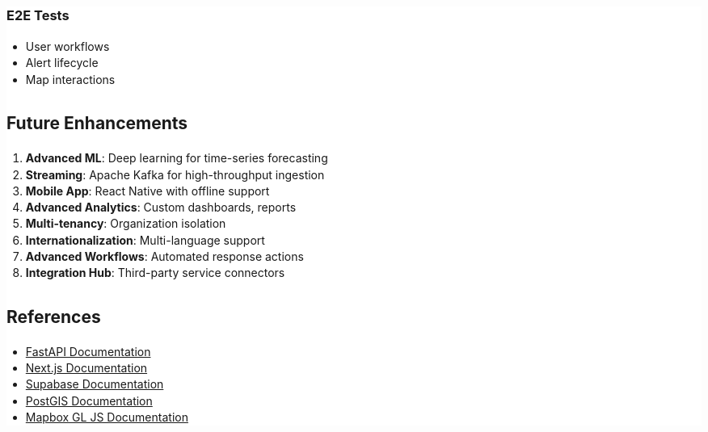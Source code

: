 ### E2E Tests
- User workflows
- Alert lifecycle
- Map interactions

## Future Enhancements

1. **Advanced ML**: Deep learning for time-series forecasting
2. **Streaming**: Apache Kafka for high-throughput ingestion
3. **Mobile App**: React Native with offline support
4. **Advanced Analytics**: Custom dashboards, reports
5. **Multi-tenancy**: Organization isolation
6. **Internationalization**: Multi-language support
7. **Advanced Workflows**: Automated response actions
8. **Integration Hub**: Third-party service connectors

## References

- [FastAPI Documentation](https://fastapi.tiangolo.com/)
- [Next.js Documentation](https://nextjs.org/docs)
- [Supabase Documentation](https://supabase.com/docs)
- [PostGIS Documentation](https://postgis.net/documentation/)
- [Mapbox GL JS Documentation](https://docs.mapbox.com/mapbox-gl-js/)

